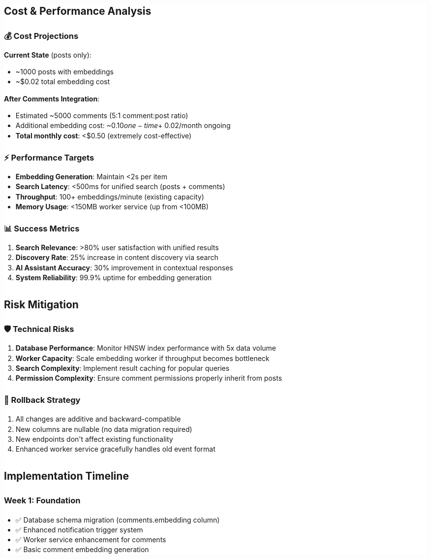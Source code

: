 ## Cost & Performance Analysis

### 💰 Cost Projections

**Current State** (posts only):
- ~1000 posts with embeddings
- ~$0.02 total embedding cost

**After Comments Integration**:
- Estimated ~5000 comments (5:1 comment:post ratio)
- Additional embedding cost: ~$0.10 one-time + ~$0.02/month ongoing
- **Total monthly cost**: <$0.50 (extremely cost-effective)

### ⚡ Performance Targets

- **Embedding Generation**: Maintain <2s per item
- **Search Latency**: <500ms for unified search (posts + comments)
- **Throughput**: 100+ embeddings/minute (existing capacity)
- **Memory Usage**: <150MB worker service (up from <100MB)

### 📊 Success Metrics

1. **Search Relevance**: >80% user satisfaction with unified results
2. **Discovery Rate**: 25% increase in content discovery via search
3. **AI Assistant Accuracy**: 30% improvement in contextual responses
4. **System Reliability**: 99.9% uptime for embedding generation

## Risk Mitigation

### 🛡️ Technical Risks

1. **Database Performance**: Monitor HNSW index performance with 5x data volume
2. **Worker Capacity**: Scale embedding worker if throughput becomes bottleneck
3. **Search Complexity**: Implement result caching for popular queries
4. **Permission Complexity**: Ensure comment permissions properly inherit from posts

### 🔄 Rollback Strategy

1. All changes are additive and backward-compatible
2. New columns are nullable (no data migration required)
3. New endpoints don't affect existing functionality
4. Enhanced worker service gracefully handles old event format

## Implementation Timeline

### Week 1: Foundation
- ✅ Database schema migration (comments.embedding column)
- ✅ Enhanced notification trigger system  
- ✅ Worker service enhancement for comments
- ✅ Basic comment embedding generation
